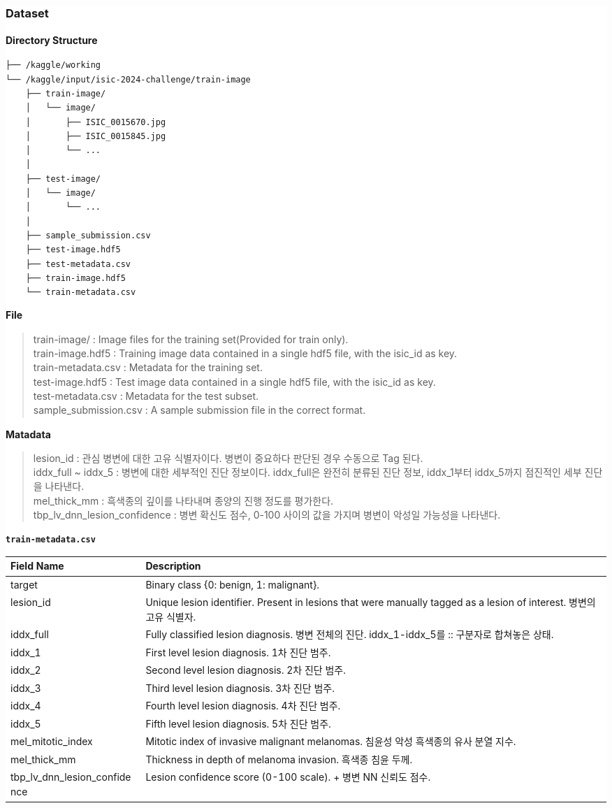 ### **Dataset**

**Directory Structure**

```
├── /kaggle/working
└── /kaggle/input/isic-2024-challenge/train-image
    ├── train-image/
    │   └── image/
    │       ├── ISIC_0015670.jpg
    │       ├── ISIC_0015845.jpg
    │       └── ...
    │
    ├── test-image/
    │   └── image/
    │       └── ...
    │
    ├── sample_submission.csv
    ├── test-image.hdf5
    ├── test-metadata.csv
    ├── train-image.hdf5
    └── train-metadata.csv

```

**File**
> train-image/ : Image files for the training set(Provided for train only). <br>
> train-image.hdf5 : Training image data contained in a single hdf5 file, with the isic_id as key. <br>
> train-metadata.csv : Metadata for the training set. <br>
> test-image.hdf5 : Test image data contained in a single hdf5 file, with the isic_id as key. <br>
> test-metadata.csv : Metadata for the test subset. <br>
> sample_submission.csv : A sample submission file in the correct format. <br>

**Matadata** <br>
> lesion_id : 관심 병변에 대한 고유 식별자이다. 병변이 중요하다 판단된 경우 수동으로 Tag 된다. <br>
> iddx_full ~ iddx_5 : 병변에 대한 세부적인 진단 정보이다. iddx_full은 완전히 분류된 진단 정보, iddx_1부터 iddx_5까지 점진적인 세부 진단을 나타낸다. <br>
> mel_thick_mm : 흑색종의 깊이를 나타내며 종양의 진행 정도를 평가한다. <br>
> tbp_lv_dnn_lesion_confidence : 병변 확신도 점수, 0-100 사이의 값을 가지며 병변이 악성일 가능성을 나타낸다.  

**`train-metadata.csv`**

| Field Name | Description |
| :--- | :--- |
| target | Binary class {0: benign, 1: malignant}. |
| lesion_id | Unique lesion identifier. Present in lesions that were manually tagged as a lesion of interest. 병변의 고유 식별자. |
| iddx_full | Fully classified lesion diagnosis. 병변 전체의 진단. iddx_1-iddx_5를 :: 구분자로 합쳐놓은 상태. |
| iddx_1 | First level lesion diagnosis. 1차 진단 범주. |
| iddx_2 | Second level lesion diagnosis. 2차 진단 범주. |
| iddx_3 | Third level lesion diagnosis. 3차 진단 범주. |
| iddx_4 | Fourth level lesion diagnosis. 4차 진단 범주. |
| iddx_5 | Fifth level lesion diagnosis. 5차 진단 범주. |
| mel_mitotic_index | Mitotic index of invasive malignant melanomas. 침윤성 악성 흑색종의 유사 분열 지수. |
| mel_thick_mm | Thickness in depth of melanoma invasion. 흑색종 침윤 두께. |
| tbp_lv_dnn_lesion_confidence | Lesion confidence score (0-100 scale). + 병변 NN 신뢰도 점수. |

